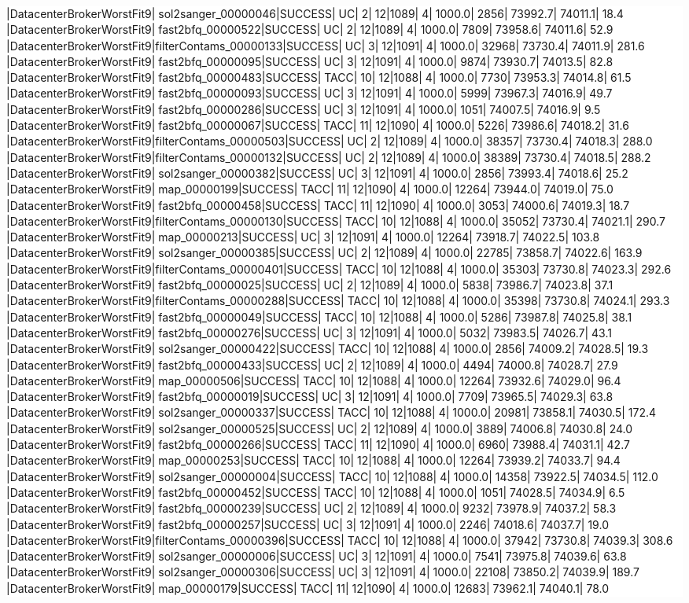 |DatacenterBrokerWorstFit9|   sol2sanger_00000046|SUCCESS|    UC|   2|       12|1089|        4|    1000.0|       2856|  73992.7|   74011.1|    18.4
|DatacenterBrokerWorstFit9|     fast2bfq_00000522|SUCCESS|    UC|   2|       12|1089|        4|    1000.0|       7809|  73958.6|   74011.6|    52.9
|DatacenterBrokerWorstFit9|filterContams_00000133|SUCCESS|    UC|   3|       12|1091|        4|    1000.0|      32968|  73730.4|   74011.9|   281.6
|DatacenterBrokerWorstFit9|     fast2bfq_00000095|SUCCESS|    UC|   3|       12|1091|        4|    1000.0|       9874|  73930.7|   74013.5|    82.8
|DatacenterBrokerWorstFit9|     fast2bfq_00000483|SUCCESS|  TACC|  10|       12|1088|        4|    1000.0|       7730|  73953.3|   74014.8|    61.5
|DatacenterBrokerWorstFit9|     fast2bfq_00000093|SUCCESS|    UC|   3|       12|1091|        4|    1000.0|       5999|  73967.3|   74016.9|    49.7
|DatacenterBrokerWorstFit9|     fast2bfq_00000286|SUCCESS|    UC|   3|       12|1091|        4|    1000.0|       1051|  74007.5|   74016.9|     9.5
|DatacenterBrokerWorstFit9|     fast2bfq_00000067|SUCCESS|  TACC|  11|       12|1090|        4|    1000.0|       5226|  73986.6|   74018.2|    31.6
|DatacenterBrokerWorstFit9|filterContams_00000503|SUCCESS|    UC|   2|       12|1089|        4|    1000.0|      38357|  73730.4|   74018.3|   288.0
|DatacenterBrokerWorstFit9|filterContams_00000132|SUCCESS|    UC|   2|       12|1089|        4|    1000.0|      38389|  73730.4|   74018.5|   288.2
|DatacenterBrokerWorstFit9|   sol2sanger_00000382|SUCCESS|    UC|   3|       12|1091|        4|    1000.0|       2856|  73993.4|   74018.6|    25.2
|DatacenterBrokerWorstFit9|          map_00000199|SUCCESS|  TACC|  11|       12|1090|        4|    1000.0|      12264|  73944.0|   74019.0|    75.0
|DatacenterBrokerWorstFit9|     fast2bfq_00000458|SUCCESS|  TACC|  11|       12|1090|        4|    1000.0|       3053|  74000.6|   74019.3|    18.7
|DatacenterBrokerWorstFit9|filterContams_00000130|SUCCESS|  TACC|  10|       12|1088|        4|    1000.0|      35052|  73730.4|   74021.1|   290.7
|DatacenterBrokerWorstFit9|          map_00000213|SUCCESS|    UC|   3|       12|1091|        4|    1000.0|      12264|  73918.7|   74022.5|   103.8
|DatacenterBrokerWorstFit9|   sol2sanger_00000385|SUCCESS|    UC|   2|       12|1089|        4|    1000.0|      22785|  73858.7|   74022.6|   163.9
|DatacenterBrokerWorstFit9|filterContams_00000401|SUCCESS|  TACC|  10|       12|1088|        4|    1000.0|      35303|  73730.8|   74023.3|   292.6
|DatacenterBrokerWorstFit9|     fast2bfq_00000025|SUCCESS|    UC|   2|       12|1089|        4|    1000.0|       5838|  73986.7|   74023.8|    37.1
|DatacenterBrokerWorstFit9|filterContams_00000288|SUCCESS|  TACC|  10|       12|1088|        4|    1000.0|      35398|  73730.8|   74024.1|   293.3
|DatacenterBrokerWorstFit9|     fast2bfq_00000049|SUCCESS|  TACC|  10|       12|1088|        4|    1000.0|       5286|  73987.8|   74025.8|    38.1
|DatacenterBrokerWorstFit9|     fast2bfq_00000276|SUCCESS|    UC|   3|       12|1091|        4|    1000.0|       5032|  73983.5|   74026.7|    43.1
|DatacenterBrokerWorstFit9|   sol2sanger_00000422|SUCCESS|  TACC|  10|       12|1088|        4|    1000.0|       2856|  74009.2|   74028.5|    19.3
|DatacenterBrokerWorstFit9|     fast2bfq_00000433|SUCCESS|    UC|   2|       12|1089|        4|    1000.0|       4494|  74000.8|   74028.7|    27.9
|DatacenterBrokerWorstFit9|          map_00000506|SUCCESS|  TACC|  10|       12|1088|        4|    1000.0|      12264|  73932.6|   74029.0|    96.4
|DatacenterBrokerWorstFit9|     fast2bfq_00000019|SUCCESS|    UC|   3|       12|1091|        4|    1000.0|       7709|  73965.5|   74029.3|    63.8
|DatacenterBrokerWorstFit9|   sol2sanger_00000337|SUCCESS|  TACC|  10|       12|1088|        4|    1000.0|      20981|  73858.1|   74030.5|   172.4
|DatacenterBrokerWorstFit9|   sol2sanger_00000525|SUCCESS|    UC|   2|       12|1089|        4|    1000.0|       3889|  74006.8|   74030.8|    24.0
|DatacenterBrokerWorstFit9|     fast2bfq_00000266|SUCCESS|  TACC|  11|       12|1090|        4|    1000.0|       6960|  73988.4|   74031.1|    42.7
|DatacenterBrokerWorstFit9|          map_00000253|SUCCESS|  TACC|  10|       12|1088|        4|    1000.0|      12264|  73939.2|   74033.7|    94.4
|DatacenterBrokerWorstFit9|   sol2sanger_00000004|SUCCESS|  TACC|  10|       12|1088|        4|    1000.0|      14358|  73922.5|   74034.5|   112.0
|DatacenterBrokerWorstFit9|     fast2bfq_00000452|SUCCESS|  TACC|  10|       12|1088|        4|    1000.0|       1051|  74028.5|   74034.9|     6.5
|DatacenterBrokerWorstFit9|     fast2bfq_00000239|SUCCESS|    UC|   2|       12|1089|        4|    1000.0|       9232|  73978.9|   74037.2|    58.3
|DatacenterBrokerWorstFit9|     fast2bfq_00000257|SUCCESS|    UC|   3|       12|1091|        4|    1000.0|       2246|  74018.6|   74037.7|    19.0
|DatacenterBrokerWorstFit9|filterContams_00000396|SUCCESS|  TACC|  10|       12|1088|        4|    1000.0|      37942|  73730.8|   74039.3|   308.6
|DatacenterBrokerWorstFit9|   sol2sanger_00000006|SUCCESS|    UC|   3|       12|1091|        4|    1000.0|       7541|  73975.8|   74039.6|    63.8
|DatacenterBrokerWorstFit9|   sol2sanger_00000306|SUCCESS|    UC|   3|       12|1091|        4|    1000.0|      22108|  73850.2|   74039.9|   189.7
|DatacenterBrokerWorstFit9|          map_00000179|SUCCESS|  TACC|  11|       12|1090|        4|    1000.0|      12683|  73962.1|   74040.1|    78.0